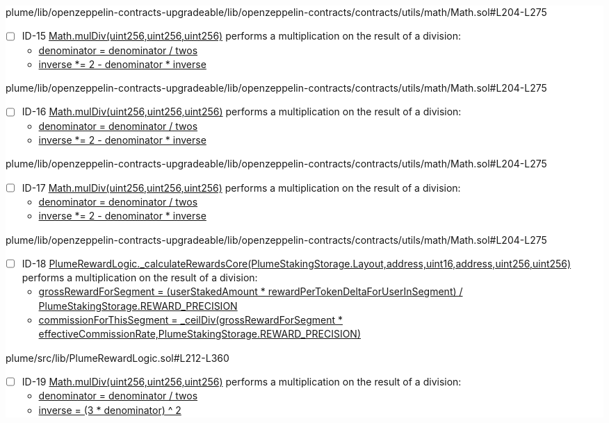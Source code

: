 plume/lib/openzeppelin-contracts-upgradeable/lib/openzeppelin-contracts/contracts/utils/math/Math.sol#L204-L275


 - [ ] ID-15
[Math.mulDiv(uint256,uint256,uint256)](plume/lib/openzeppelin-contracts-upgradeable/lib/openzeppelin-contracts/contracts/utils/math/Math.sol#L204-L275) performs a multiplication on the result of a division:
	- [denominator = denominator / twos](plume/lib/openzeppelin-contracts-upgradeable/lib/openzeppelin-contracts/contracts/utils/math/Math.sol#L242)
	- [inverse *= 2 - denominator * inverse](plume/lib/openzeppelin-contracts-upgradeable/lib/openzeppelin-contracts/contracts/utils/math/Math.sol#L266)

plume/lib/openzeppelin-contracts-upgradeable/lib/openzeppelin-contracts/contracts/utils/math/Math.sol#L204-L275


 - [ ] ID-16
[Math.mulDiv(uint256,uint256,uint256)](plume/lib/openzeppelin-contracts-upgradeable/lib/openzeppelin-contracts/contracts/utils/math/Math.sol#L204-L275) performs a multiplication on the result of a division:
	- [denominator = denominator / twos](plume/lib/openzeppelin-contracts-upgradeable/lib/openzeppelin-contracts/contracts/utils/math/Math.sol#L242)
	- [inverse *= 2 - denominator * inverse](plume/lib/openzeppelin-contracts-upgradeable/lib/openzeppelin-contracts/contracts/utils/math/Math.sol#L261)

plume/lib/openzeppelin-contracts-upgradeable/lib/openzeppelin-contracts/contracts/utils/math/Math.sol#L204-L275


 - [ ] ID-17
[Math.mulDiv(uint256,uint256,uint256)](plume/lib/openzeppelin-contracts-upgradeable/lib/openzeppelin-contracts/contracts/utils/math/Math.sol#L204-L275) performs a multiplication on the result of a division:
	- [denominator = denominator / twos](plume/lib/openzeppelin-contracts-upgradeable/lib/openzeppelin-contracts/contracts/utils/math/Math.sol#L242)
	- [inverse *= 2 - denominator * inverse](plume/lib/openzeppelin-contracts-upgradeable/lib/openzeppelin-contracts/contracts/utils/math/Math.sol#L262)

plume/lib/openzeppelin-contracts-upgradeable/lib/openzeppelin-contracts/contracts/utils/math/Math.sol#L204-L275


 - [ ] ID-18
[PlumeRewardLogic._calculateRewardsCore(PlumeStakingStorage.Layout,address,uint16,address,uint256,uint256)](plume/src/lib/PlumeRewardLogic.sol#L212-L360) performs a multiplication on the result of a division:
	- [grossRewardForSegment = (userStakedAmount * rewardPerTokenDeltaForUserInSegment) / PlumeStakingStorage.REWARD_PRECISION](plume/src/lib/PlumeRewardLogic.sol#L340-L341)
	- [commissionForThisSegment = _ceilDiv(grossRewardForSegment * effectiveCommissionRate,PlumeStakingStorage.REWARD_PRECISION)](plume/src/lib/PlumeRewardLogic.sol#L347-L348)

plume/src/lib/PlumeRewardLogic.sol#L212-L360


 - [ ] ID-19
[Math.mulDiv(uint256,uint256,uint256)](plume/lib/openzeppelin-contracts-upgradeable/lib/openzeppelin-contracts/contracts/utils/math/Math.sol#L204-L275) performs a multiplication on the result of a division:
	- [denominator = denominator / twos](plume/lib/openzeppelin-contracts-upgradeable/lib/openzeppelin-contracts/contracts/utils/math/Math.sol#L242)
	- [inverse = (3 * denominator) ^ 2](plume/lib/openzeppelin-contracts-upgradeable/lib/openzeppelin-contracts/contracts/utils/math/Math.sol#L257)
